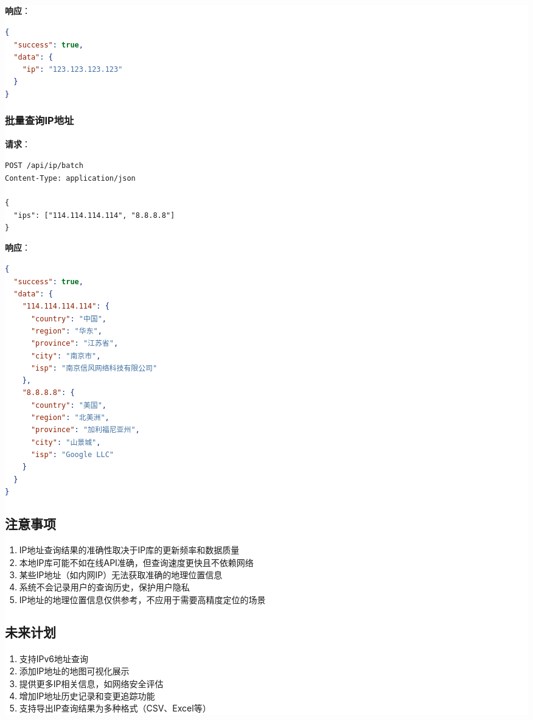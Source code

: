 **响应**：
```json
{
  "success": true,
  "data": {
    "ip": "123.123.123.123"
  }
}
```

### 批量查询IP地址

**请求**：
```
POST /api/ip/batch
Content-Type: application/json

{
  "ips": ["114.114.114.114", "8.8.8.8"]
}
```

**响应**：
```json
{
  "success": true,
  "data": {
    "114.114.114.114": {
      "country": "中国",
      "region": "华东",
      "province": "江苏省",
      "city": "南京市",
      "isp": "南京信风网络科技有限公司"
    },
    "8.8.8.8": {
      "country": "美国",
      "region": "北美洲",
      "province": "加利福尼亚州",
      "city": "山景城",
      "isp": "Google LLC"
    }
  }
}
```

## 注意事项

1. IP地址查询结果的准确性取决于IP库的更新频率和数据质量
2. 本地IP库可能不如在线API准确，但查询速度更快且不依赖网络
3. 某些IP地址（如内网IP）无法获取准确的地理位置信息
4. 系统不会记录用户的查询历史，保护用户隐私
5. IP地址的地理位置信息仅供参考，不应用于需要高精度定位的场景

## 未来计划

1. 支持IPv6地址查询
2. 添加IP地址的地图可视化展示
3. 提供更多IP相关信息，如网络安全评估
4. 增加IP地址历史记录和变更追踪功能
5. 支持导出IP查询结果为多种格式（CSV、Excel等）
